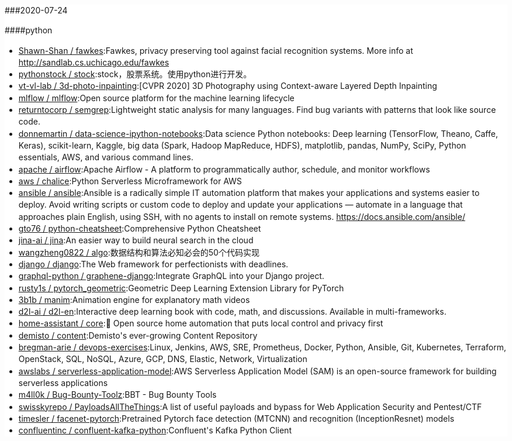###2020-07-24

####python
* [Shawn-Shan / fawkes](https://github.com/Shawn-Shan/fawkes):Fawkes, privacy preserving tool against facial recognition systems. More info at http://sandlab.cs.uchicago.edu/fawkes
* [pythonstock / stock](https://github.com/pythonstock/stock):stock，股票系统。使用python进行开发。
* [vt-vl-lab / 3d-photo-inpainting](https://github.com/vt-vl-lab/3d-photo-inpainting):[CVPR 2020] 3D Photography using Context-aware Layered Depth Inpainting
* [mlflow / mlflow](https://github.com/mlflow/mlflow):Open source platform for the machine learning lifecycle
* [returntocorp / semgrep](https://github.com/returntocorp/semgrep):Lightweight static analysis for many languages. Find bug variants with patterns that look like source code.
* [donnemartin / data-science-ipython-notebooks](https://github.com/donnemartin/data-science-ipython-notebooks):Data science Python notebooks: Deep learning (TensorFlow, Theano, Caffe, Keras), scikit-learn, Kaggle, big data (Spark, Hadoop MapReduce, HDFS), matplotlib, pandas, NumPy, SciPy, Python essentials, AWS, and various command lines.
* [apache / airflow](https://github.com/apache/airflow):Apache Airflow - A platform to programmatically author, schedule, and monitor workflows
* [aws / chalice](https://github.com/aws/chalice):Python Serverless Microframework for AWS
* [ansible / ansible](https://github.com/ansible/ansible):Ansible is a radically simple IT automation platform that makes your applications and systems easier to deploy. Avoid writing scripts or custom code to deploy and update your applications — automate in a language that approaches plain English, using SSH, with no agents to install on remote systems. https://docs.ansible.com/ansible/
* [gto76 / python-cheatsheet](https://github.com/gto76/python-cheatsheet):Comprehensive Python Cheatsheet
* [jina-ai / jina](https://github.com/jina-ai/jina):An easier way to build neural search in the cloud
* [wangzheng0822 / algo](https://github.com/wangzheng0822/algo):数据结构和算法必知必会的50个代码实现
* [django / django](https://github.com/django/django):The Web framework for perfectionists with deadlines.
* [graphql-python / graphene-django](https://github.com/graphql-python/graphene-django):Integrate GraphQL into your Django project.
* [rusty1s / pytorch_geometric](https://github.com/rusty1s/pytorch_geometric):Geometric Deep Learning Extension Library for PyTorch
* [3b1b / manim](https://github.com/3b1b/manim):Animation engine for explanatory math videos
* [d2l-ai / d2l-en](https://github.com/d2l-ai/d2l-en):Interactive deep learning book with code, math, and discussions. Available in multi-frameworks.
* [home-assistant / core](https://github.com/home-assistant/core):🏡 Open source home automation that puts local control and privacy first
* [demisto / content](https://github.com/demisto/content):Demisto's ever-growing Content Repository
* [bregman-arie / devops-exercises](https://github.com/bregman-arie/devops-exercises):Linux, Jenkins, AWS, SRE, Prometheus, Docker, Python, Ansible, Git, Kubernetes, Terraform, OpenStack, SQL, NoSQL, Azure, GCP, DNS, Elastic, Network, Virtualization
* [awslabs / serverless-application-model](https://github.com/awslabs/serverless-application-model):AWS Serverless Application Model (SAM) is an open-source framework for building serverless applications
* [m4ll0k / Bug-Bounty-Toolz](https://github.com/m4ll0k/Bug-Bounty-Toolz):BBT - Bug Bounty Tools
* [swisskyrepo / PayloadsAllTheThings](https://github.com/swisskyrepo/PayloadsAllTheThings):A list of useful payloads and bypass for Web Application Security and Pentest/CTF
* [timesler / facenet-pytorch](https://github.com/timesler/facenet-pytorch):Pretrained Pytorch face detection (MTCNN) and recognition (InceptionResnet) models
* [confluentinc / confluent-kafka-python](https://github.com/confluentinc/confluent-kafka-python):Confluent's Kafka Python Client
